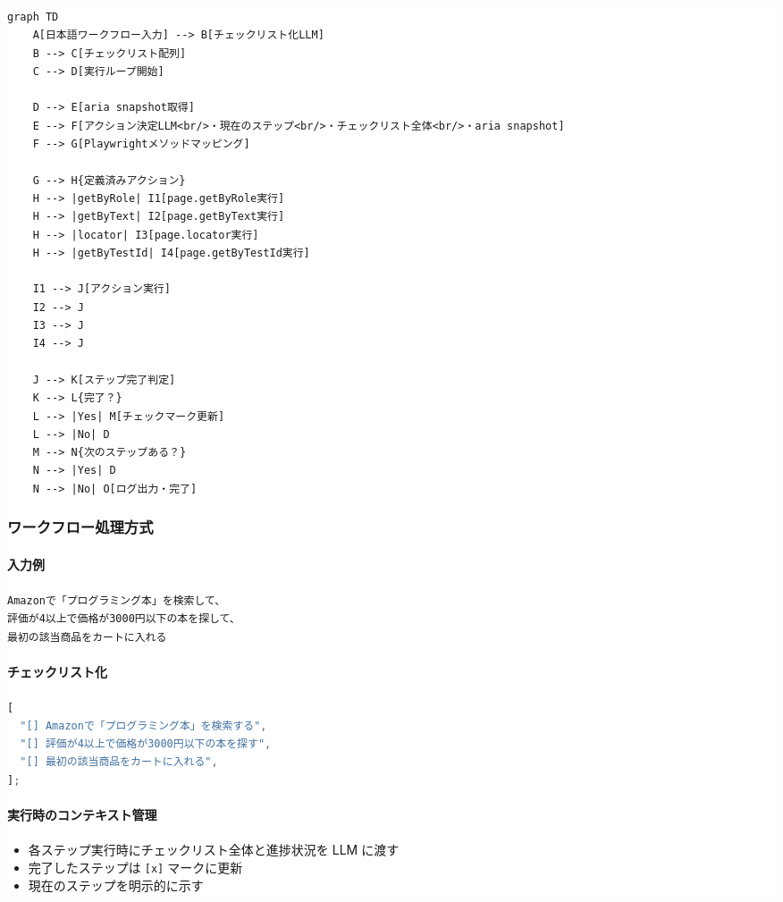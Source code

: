 ```mermaid
graph TD
    A[日本語ワークフロー入力] --> B[チェックリスト化LLM]
    B --> C[チェックリスト配列]
    C --> D[実行ループ開始]

    D --> E[aria snapshot取得]
    E --> F[アクション決定LLM<br/>・現在のステップ<br/>・チェックリスト全体<br/>・aria snapshot]
    F --> G[Playwrightメソッドマッピング]

    G --> H{定義済みアクション}
    H --> |getByRole| I1[page.getByRole実行]
    H --> |getByText| I2[page.getByText実行]
    H --> |locator| I3[page.locator実行]
    H --> |getByTestId| I4[page.getByTestId実行]

    I1 --> J[アクション実行]
    I2 --> J
    I3 --> J
    I4 --> J

    J --> K[ステップ完了判定]
    K --> L{完了？}
    L --> |Yes| M[チェックマーク更新]
    L --> |No| D
    M --> N{次のステップある？}
    N --> |Yes| D
    N --> |No| O[ログ出力・完了]
```

### ワークフロー処理方式

#### 入力例

```
Amazonで「プログラミング本」を検索して、
評価が4以上で価格が3000円以下の本を探して、
最初の該当商品をカートに入れる
```

#### チェックリスト化

```typescript
[
  "[] Amazonで「プログラミング本」を検索する",
  "[] 評価が4以上で価格が3000円以下の本を探す",
  "[] 最初の該当商品をカートに入れる",
];
```

#### 実行時のコンテキスト管理

- 各ステップ実行時にチェックリスト全体と進捗状況を LLM に渡す
- 完了したステップは `[x]` マークに更新
- 現在のステップを明示的に示す
